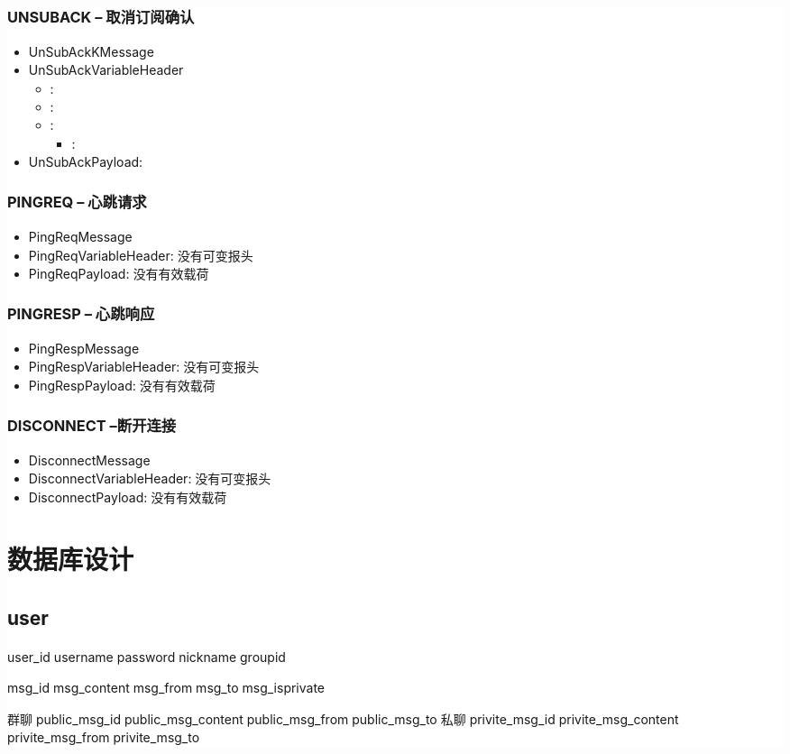 ### UNSUBACK – 取消订阅确认
* UnSubAckKMessage
* UnSubAckVariableHeader
    * : 
    * : 
    * : 
        * : 
* UnSubAckPayload: 
### PINGREQ – 心跳请求
* PingReqMessage
* PingReqVariableHeader: 没有可变报头
* PingReqPayload: 没有有效载荷

### PINGRESP – 心跳响应
* PingRespMessage
* PingRespVariableHeader: 没有可变报头
* PingRespPayload: 没有有效载荷

### DISCONNECT –断开连接
* DisconnectMessage
* DisconnectVariableHeader: 没有可变报头
* DisconnectPayload: 没有有效载荷




# 数据库设计
## user
user_id
username
password
nickname
groupid


msg_id
msg_content
msg_from
msg_to
msg_isprivate

群聊
public_msg_id
public_msg_content
public_msg_from
public_msg_to
私聊 
privite_msg_id
privite_msg_content
privite_msg_from
privite_msg_to
